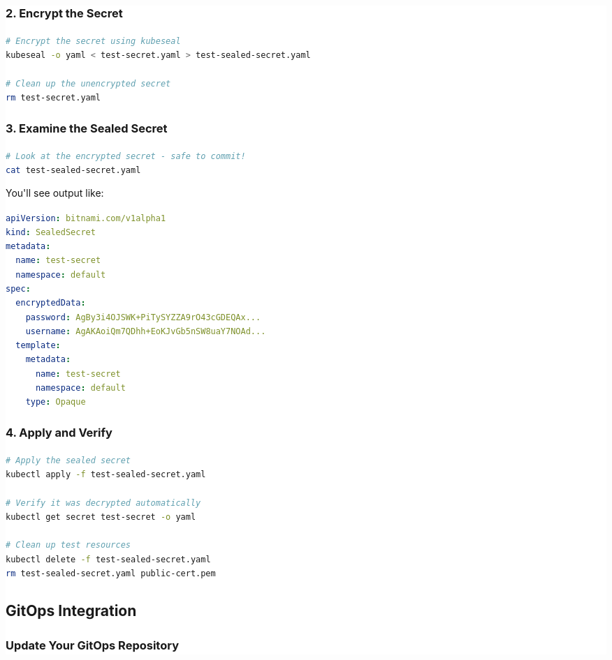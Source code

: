 ### 2. Encrypt the Secret

```bash
# Encrypt the secret using kubeseal
kubeseal -o yaml < test-secret.yaml > test-sealed-secret.yaml

# Clean up the unencrypted secret
rm test-secret.yaml
```

### 3. Examine the Sealed Secret

```bash
# Look at the encrypted secret - safe to commit!
cat test-sealed-secret.yaml
```

You'll see output like:
```yaml
apiVersion: bitnami.com/v1alpha1
kind: SealedSecret
metadata:
  name: test-secret
  namespace: default
spec:
  encryptedData:
    password: AgBy3i4OJSWK+PiTySYZZA9rO43cGDEQAx...
    username: AgAKAoiQm7QDhh+EoKJvGb5nSW8uaY7NOAd...
  template:
    metadata:
      name: test-secret
      namespace: default
    type: Opaque
```

### 4. Apply and Verify

```bash
# Apply the sealed secret
kubectl apply -f test-sealed-secret.yaml

# Verify it was decrypted automatically
kubectl get secret test-secret -o yaml

# Clean up test resources
kubectl delete -f test-sealed-secret.yaml
rm test-sealed-secret.yaml public-cert.pem
```

## GitOps Integration

### Update Your GitOps Repository
